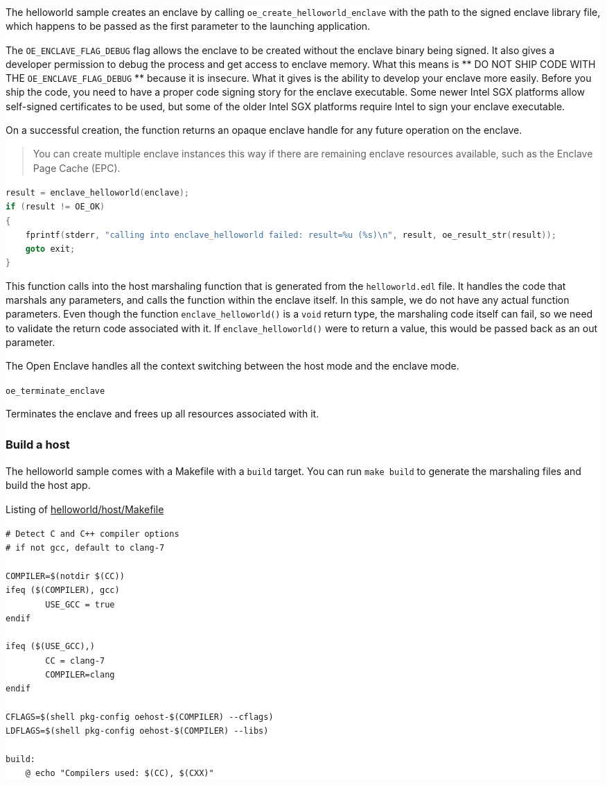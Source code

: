 The helloworld sample creates an enclave by calling `oe_create_helloworld_enclave` with the path to the signed enclave library file, which happens to be passed as the first parameter to the launching application. 

The `OE_ENCLAVE_FLAG_DEBUG` flag allows the enclave to be created without the enclave binary being signed. It also gives a developer permission to debug the process and get access to enclave memory. What this means is ** DO NOT SHIP CODE WITH THE `OE_ENCLAVE_FLAG_DEBUG` ** because it is insecure. What it gives is the ability to develop your enclave more easily. Before you ship the code, you need to have a proper code signing story for the enclave executable. Some newer Intel SGX platforms allow self-signed certificates to be used, but some of the older Intel SGX platforms require Intel to sign your enclave executable.

On a successful creation, the function returns an opaque enclave handle for any future operation on the enclave.

> You can create multiple enclave instances this way if there are remaining enclave resources available, such as the Enclave Page Cache (EPC).

```c
result = enclave_helloworld(enclave);
if (result != OE_OK)
{
    fprintf(stderr, "calling into enclave_helloworld failed: result=%u (%s)\n", result, oe_result_str(result));
    goto exit;
}
```

This function calls into the host marshaling function that is generated from the `helloworld.edl` file. It handles the code that marshals any parameters, and calls the function within the enclave itself. In this sample, we do not have any actual function parameters. Even though the function `enclave_helloworld()` is a `void` return type, the marshaling code itself can fail, so we need to validate the return code associated with it. If `enclave_helloworld()` were to return a value, this would be passed back as an out parameter.

The Open Enclave handles all the context switching between the host mode and the enclave mode.

```c
oe_terminate_enclave
```

Terminates the enclave and frees up all resources associated with it.

### Build a host

The helloworld sample comes with a Makefile with a `build` target. You can run `make build` to generate the marshaling files and build the host app.

Listing of [helloworld/host/Makefile](host/Makefile)

```make
# Detect C and C++ compiler options
# if not gcc, default to clang-7

COMPILER=$(notdir $(CC))
ifeq ($(COMPILER), gcc)
        USE_GCC = true
endif

ifeq ($(USE_GCC),)
        CC = clang-7
        COMPILER=clang
endif

CFLAGS=$(shell pkg-config oehost-$(COMPILER) --cflags)
LDFLAGS=$(shell pkg-config oehost-$(COMPILER) --libs)

build:
	@ echo "Compilers used: $(CC), $(CXX)"
```